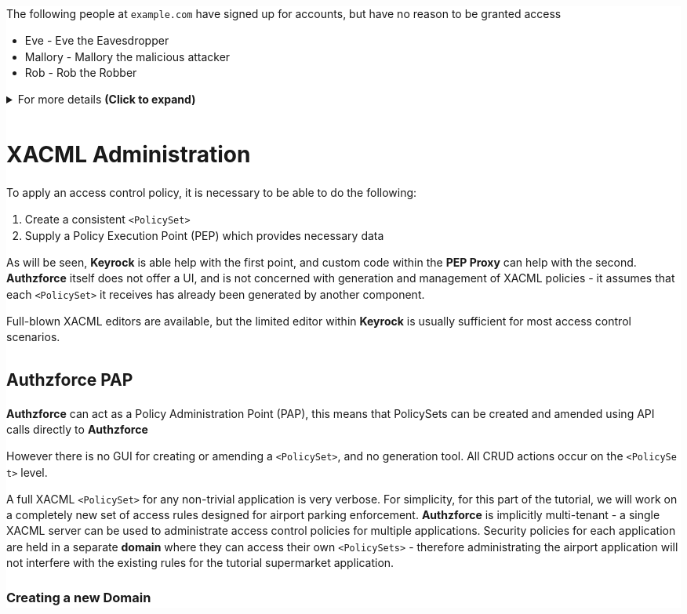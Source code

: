 The following people at `example.com` have signed up for accounts, but have no reason to be granted access

-   Eve - Eve the Eavesdropper
-   Mallory - Mallory the malicious attacker
-   Rob - Rob the Robber

<details><summary>
   For more details <b>(Click to expand)</b>
  </summary></details>

# XACML Administration

To apply an access control policy, it is necessary to be able to do the following:

1.  Create a consistent `<PolicySet>`
2.  Supply a Policy Execution Point (PEP) which provides necessary data

As will be seen, **Keyrock** is able help with the first point, and custom code within the **PEP Proxy** can help with
the second. **Authzforce** itself does not offer a UI, and is not concerned with generation and management of XACML
policies - it assumes that each `<PolicySet>` it receives has already been generated by another component.

Full-blown XACML editors are available, but the limited editor within **Keyrock** is usually sufficient for most access
control scenarios.

## Authzforce PAP

**Authzforce** can act as a Policy Administration Point (PAP), this means that PolicySets can be created and amended
using API calls directly to **Authzforce**

However there is no GUI for creating or amending a `<PolicySet>`, and no generation tool. All CRUD actions occur on the
`<PolicySet>` level.

A full XACML `<PolicySet>` for any non-trivial application is very verbose. For simplicity, for this part of the
tutorial, we will work on a completely new set of access rules designed for airport parking enforcement. **Authzforce**
is implicitly multi-tenant - a single XACML server can be used to administrate access control policies for multiple
applications. Security policies for each application are held in a separate **domain** where they can access their own
`<PolicySets>` - therefore administrating the airport application will not interfere with the existing rules for the
tutorial supermarket application.

### Creating a new Domain

